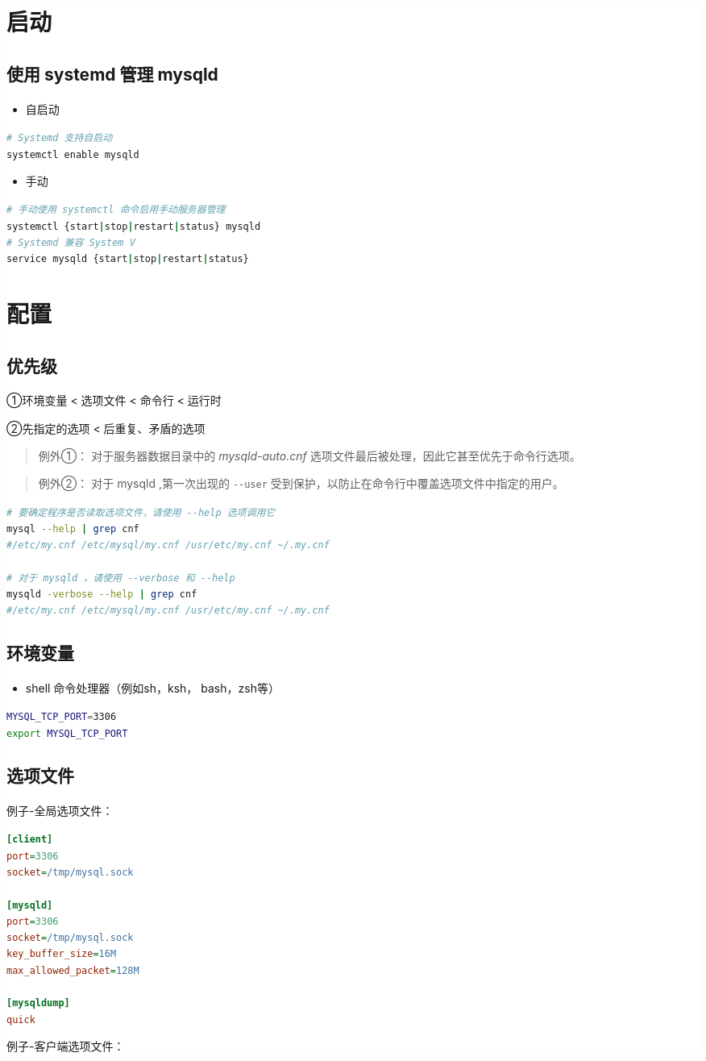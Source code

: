 # 启动
## 使用 systemd 管理 mysqld
- 自启动
```bash
# Systemd 支持自启动
systemctl enable mysqld
```
- 手动
```bash
# 手动使用 systemctl 命令启用手动服务器管理
systemctl {start|stop|restart|status} mysqld
# Systemd 兼容 System V
service mysqld {start|stop|restart|status}
```

# 配置
## 优先级
①环境变量 < 选项文件 < 命令行 < 运行时

②先指定的选项 < 后重复、矛盾的选项

> 例外①：
> 对于服务器数据目录中的 *mysqld-auto.cnf* 选项文件最后被处理，因此它甚至优先于命令行选项。

> 例外②：
> 对于 mysqld ,第一次出现的 `--user` 受到保护，以防止在命令行中覆盖选项文件中指定的用户。

```bash
# 要确定程序是否读取选项文件，请使用 --help 选项调用它
mysql --help | grep cnf
#/etc/my.cnf /etc/mysql/my.cnf /usr/etc/my.cnf ~/.my.cnf

# 对于 mysqld ，请使用 --verbose 和 --help
mysqld -verbose --help | grep cnf
#/etc/my.cnf /etc/mysql/my.cnf /usr/etc/my.cnf ~/.my.cnf
```
## 环境变量
- shell 命令处理器（例如sh，ksh， bash，zsh等）
```bash
MYSQL_TCP_PORT=3306
export MYSQL_TCP_PORT
```

## 选项文件
例子-全局选项文件：
```ini
[client]
port=3306
socket=/tmp/mysql.sock

[mysqld]
port=3306
socket=/tmp/mysql.sock
key_buffer_size=16M
max_allowed_packet=128M

[mysqldump]
quick
```
例子-客户端选项文件：
```ini
```